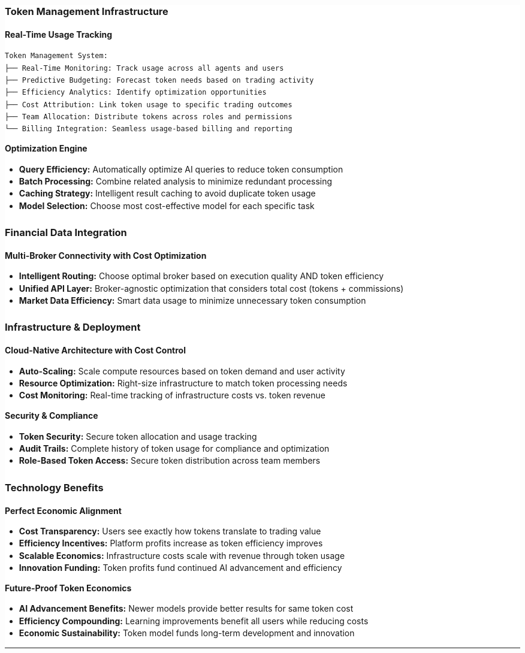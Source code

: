### Token Management Infrastructure

**Real-Time Usage Tracking**
```
Token Management System:
├── Real-Time Monitoring: Track usage across all agents and users
├── Predictive Budgeting: Forecast token needs based on trading activity
├── Efficiency Analytics: Identify optimization opportunities
├── Cost Attribution: Link token usage to specific trading outcomes
├── Team Allocation: Distribute tokens across roles and permissions
└── Billing Integration: Seamless usage-based billing and reporting
```

**Optimization Engine**
- **Query Efficiency:** Automatically optimize AI queries to reduce token consumption
- **Batch Processing:** Combine related analysis to minimize redundant processing
- **Caching Strategy:** Intelligent result caching to avoid duplicate token usage
- **Model Selection:** Choose most cost-effective model for each specific task

### Financial Data Integration

**Multi-Broker Connectivity with Cost Optimization**
- **Intelligent Routing:** Choose optimal broker based on execution quality AND token efficiency
- **Unified API Layer:** Broker-agnostic optimization that considers total cost (tokens + commissions)
- **Market Data Efficiency:** Smart data usage to minimize unnecessary token consumption

### Infrastructure & Deployment

**Cloud-Native Architecture with Cost Control**
- **Auto-Scaling:** Scale compute resources based on token demand and user activity
- **Resource Optimization:** Right-size infrastructure to match token processing needs
- **Cost Monitoring:** Real-time tracking of infrastructure costs vs. token revenue

**Security & Compliance**
- **Token Security:** Secure token allocation and usage tracking
- **Audit Trails:** Complete history of token usage for compliance and optimization
- **Role-Based Token Access:** Secure token distribution across team members

### Technology Benefits

**Perfect Economic Alignment**
- **Cost Transparency:** Users see exactly how tokens translate to trading value
- **Efficiency Incentives:** Platform profits increase as token efficiency improves
- **Scalable Economics:** Infrastructure costs scale with revenue through token usage
- **Innovation Funding:** Token profits fund continued AI advancement and efficiency

**Future-Proof Token Economics**
- **AI Advancement Benefits:** Newer models provide better results for same token cost
- **Efficiency Compounding:** Learning improvements benefit all users while reducing costs
- **Economic Sustainability:** Token model funds long-term development and innovation

---
